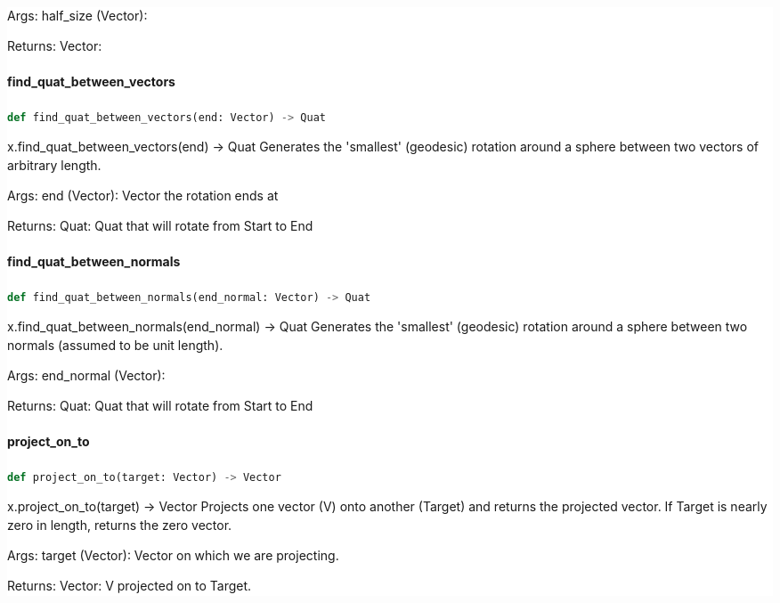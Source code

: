 Args:
    half_size (Vector): 

Returns:
    Vector:

<a id="unreal.Vector.find_quat_between_vectors"></a>

#### find_quat_between_vectors

```python
def find_quat_between_vectors(end: Vector) -> Quat
```

x.find_quat_between_vectors(end) -> Quat
Generates the 'smallest' (geodesic) rotation around a sphere between two vectors of arbitrary length.

Args:
    end (Vector): Vector the rotation ends at

Returns:
    Quat: Quat that will rotate from Start to End

<a id="unreal.Vector.find_quat_between_normals"></a>

#### find_quat_between_normals

```python
def find_quat_between_normals(end_normal: Vector) -> Quat
```

x.find_quat_between_normals(end_normal) -> Quat
Generates the 'smallest' (geodesic) rotation around a sphere between two normals (assumed to be unit length).

Args:
    end_normal (Vector): 

Returns:
    Quat: Quat that will rotate from Start to End

<a id="unreal.Vector.project_on_to"></a>

#### project_on_to

```python
def project_on_to(target: Vector) -> Vector
```

x.project_on_to(target) -> Vector
Projects one vector (V) onto another (Target) and returns the projected vector.
If Target is nearly zero in length, returns the zero vector.

Args:
    target (Vector): Vector on which we are projecting.

Returns:
    Vector: V projected on to Target.
